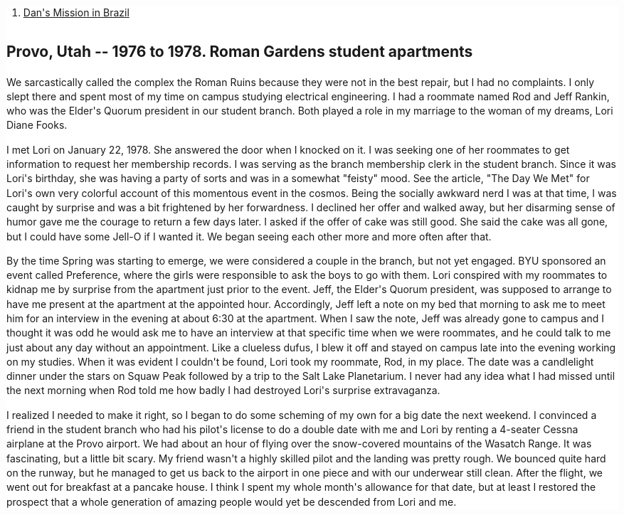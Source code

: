 1. [Dan's Mission in Brazil](20_Dans_Mission_in_Brazil.html)

## Provo, Utah -- 1976 to 1978. Roman Gardens student apartments
We sarcastically called the complex the Roman Ruins because they were
not in the best repair, but I had no complaints. I only slept there and
spent most of my time on campus studying electrical engineering. I had a
roommate named Rod and Jeff Rankin, who was the Elder's Quorum president
in our student branch. Both played a role in my marriage to the woman of
my dreams, Lori Diane Fooks.

I met Lori on January 22, 1978. She answered the door when I knocked on
it. I was seeking one of her roommates to get information to request her
membership records. I was serving as the branch membership clerk in the
student branch. Since it was Lori's birthday, she was having a party of
sorts and was in a somewhat "feisty" mood. See the article, "The Day We
Met" for Lori's own very colorful account of this momentous event in the
cosmos. Being the socially awkward nerd I was at that time, I was caught
by surprise and was a bit frightened by her forwardness. I declined her
offer and walked away, but her disarming sense of humor gave me the
courage to return a few days later. I asked if the offer of cake was
still good. She said the cake was all gone, but I could have some Jell-O
if I wanted it. We began seeing each other more and more often after
that.

By the time Spring was starting to emerge, we were considered a couple
in the branch, but not yet engaged. BYU sponsored an event called
Preference, where the girls were responsible to ask the boys to go with
them. Lori conspired with my roommates to kidnap me by surprise from the
apartment just prior to the event. Jeff, the Elder's Quorum president,
was supposed to arrange to have me present at the apartment at the
appointed hour. Accordingly, Jeff left a note on my bed that morning to
ask me to meet him for an interview in the evening at about 6:30 at the
apartment. When I saw the note, Jeff was already gone to campus and I
thought it was odd he would ask me to have an interview at that specific
time when we were roommates, and he could talk to me just about any day
without an appointment. Like a clueless dufus, I blew it off and stayed
on campus late into the evening working on my studies. When it was
evident I couldn't be found, Lori took my roommate, Rod, in my place.
The date was a candlelight dinner under the stars on Squaw Peak followed
by a trip to the Salt Lake Planetarium. I never had any idea what I had
missed until the next morning when Rod told me how badly I had destroyed
Lori's surprise extravaganza.

I realized I needed to make it right, so I began to do some scheming of
my own for a big date the next weekend. I convinced a friend in the
student branch who had his pilot's license to do a double date with me
and Lori by renting a 4-seater Cessna airplane at the Provo airport. We
had about an hour of flying over the snow-covered mountains of the
Wasatch Range. It was fascinating, but a little bit scary. My friend
wasn't a highly skilled pilot and the landing was pretty rough. We
bounced quite hard on the runway, but he managed to get us back to the
airport in one piece and with our underwear still clean. After the
flight, we went out for breakfast at a pancake house. I think I spent my
whole month's allowance for that date, but at least I restored the
prospect that a whole generation of amazing people would yet be
descended from Lori and me.
